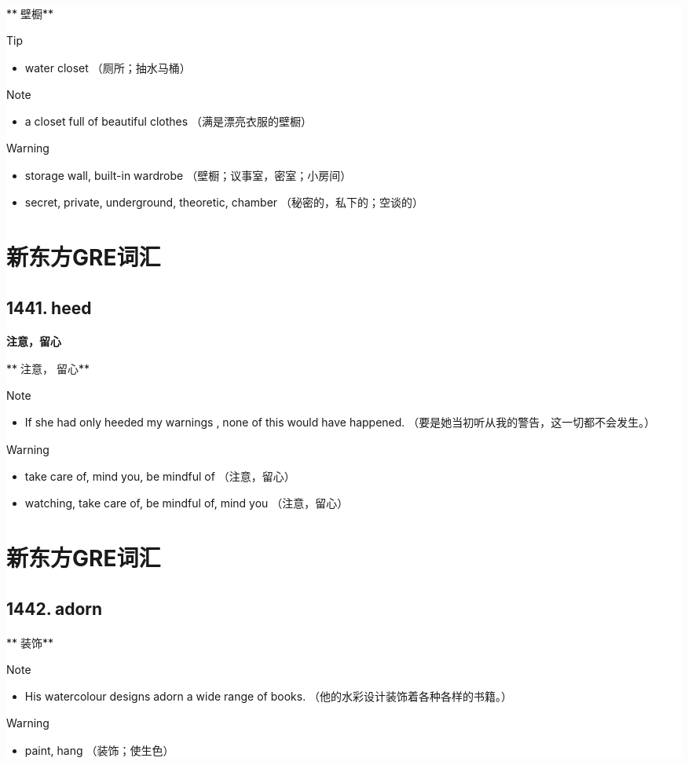 ** 壁橱**

> [!TIP]
>
> - water closet （厕所；抽水马桶）
>

> [!NOTE]
>
> - a closet full of beautiful clothes （满是漂亮衣服的壁橱）
>

> [!WARNING]
>
> - storage wall, built-in wardrobe （壁橱；议事室，密室；小房间）
>
> - secret, private, underground, theoretic, chamber （秘密的，私下的；空谈的）
>

# 新东方GRE词汇

## 1441. heed

**注意，留心**

** 注意， 留心**

> [!NOTE]
>
> - If she had only heeded my warnings , none of this would have happened. （要是她当初听从我的警告，这一切都不会发生。）
>

> [!WARNING]
>
> - take care of, mind you, be mindful of （注意，留心）
>
> - watching, take care of, be mindful of, mind you （注意，留心）
>

# 新东方GRE词汇

## 1442. adorn

** 装饰**

> [!NOTE]
>
> - His watercolour designs adorn a wide range of books. （他的水彩设计装饰着各种各样的书籍。）
>

> [!WARNING]
>
> - paint, hang （装饰；使生色）
>
